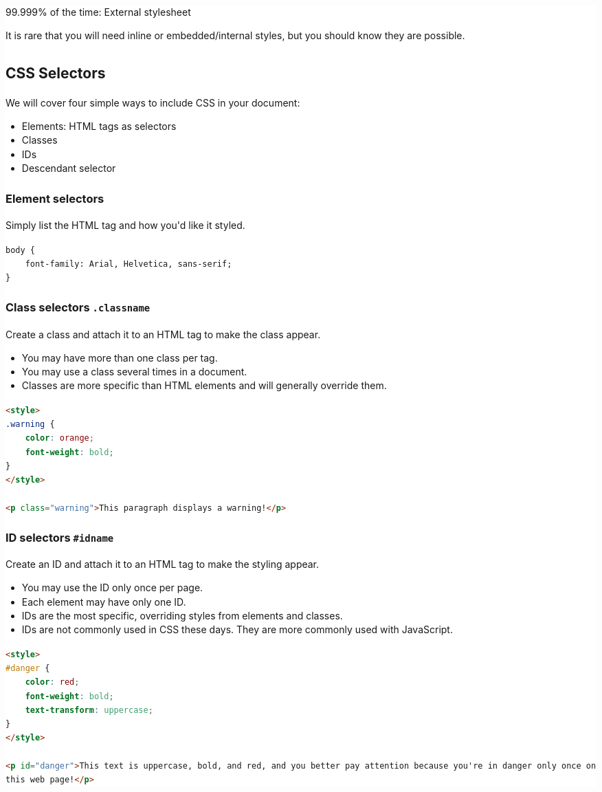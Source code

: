 99.999% of the time: External stylesheet

It is rare that you will need inline or embedded/internal styles, but you should know they are possible.

## CSS Selectors

We will cover four simple ways to include CSS in your document:

- Elements: HTML tags as selectors
- Classes
- IDs
- Descendant selector

### Element selectors

Simply list the HTML tag and how you&#39;d like it styled.

```
body {
    font-family: Arial, Helvetica, sans-serif;
}
```

### Class selectors `.classname`

Create a class and attach it to an HTML tag to make the class appear.

- You may have more than one class per tag.
- You may use a class several times in a document.
- Classes are more specific than HTML elements and will generally override them.

```html
<style>
.warning {
    color: orange;
    font-weight: bold;
}
</style>

<p class="warning">This paragraph displays a warning!</p>
```

### ID selectors `#idname`

Create an ID and attach it to an HTML tag to make the styling appear.

- You may use the ID only once per page.
- Each element may have only one ID.
- IDs are the most specific, overriding styles from elements and classes.
- IDs are not commonly used in CSS these days. They are more commonly used with JavaScript.

```html
<style>
#danger {
    color: red;
    font-weight: bold;
    text-transform: uppercase;
}
</style>

<p id="danger">This text is uppercase, bold, and red, and you better pay attention because you're in danger only once on this web page!</p>
```
